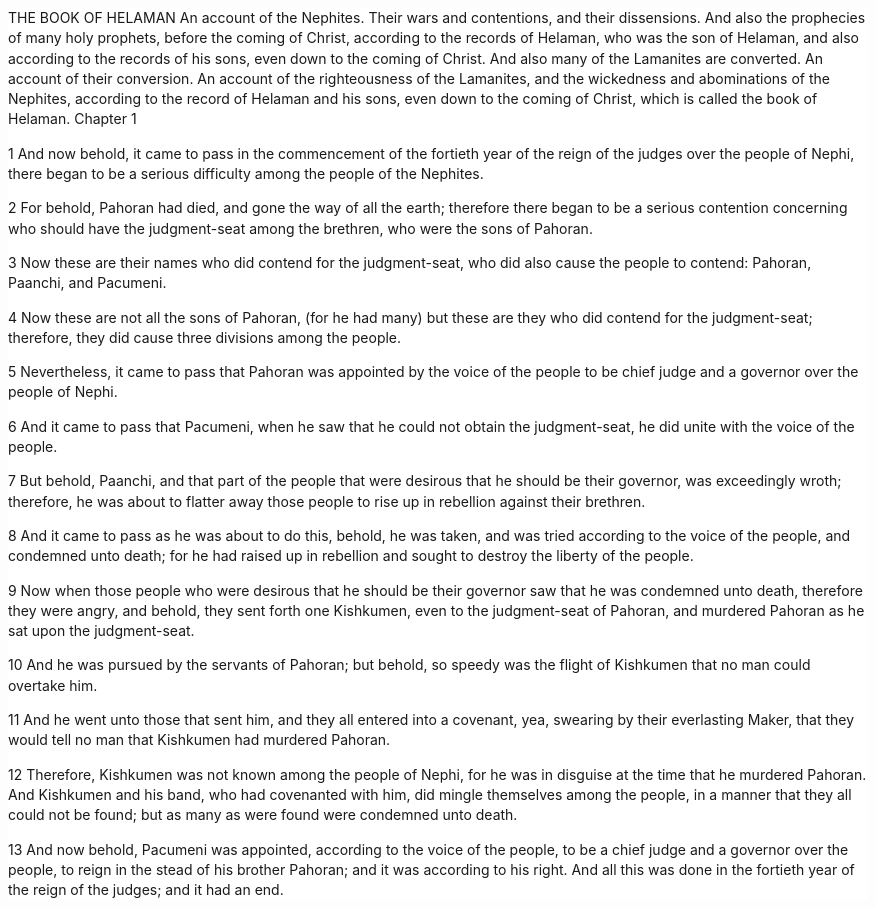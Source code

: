  THE BOOK OF HELAMAN
 An account of the Nephites. Their wars and contentions, and their dissensions. And also the prophecies of many holy prophets, before the coming of Christ, according to the records of Helaman, who was the son of Helaman, and also according to the records of his sons, even down to the coming of Christ. And also many of the Lamanites are converted. An account of their conversion. An account of the righteousness of the Lamanites, and the wickedness and abominations of the Nephites, according to the record of Helaman and his sons, even down to the coming of Christ, which is called the book of Helaman.
 Chapter 1

1 And now behold, it came to pass in the commencement of the fortieth year of the reign of the judges over the people of Nephi, there began to be a serious difficulty among the people of the Nephites.

2 For behold, Pahoran had died, and gone the way of all the earth; therefore there began to be a serious contention concerning who should have the judgment-seat among the brethren, who were the sons of Pahoran.

3 Now these are their names who did contend for the judgment-seat, who did also cause the people to contend: Pahoran, Paanchi, and Pacumeni.

4 Now these are not all the sons of Pahoran, (for he had many) but these are they who did contend for the judgment-seat; therefore, they did cause three divisions among the people.

5 Nevertheless, it came to pass that Pahoran was appointed by the voice of the people to be chief judge and a governor over the people of Nephi.

6 And it came to pass that Pacumeni, when he saw that he could not obtain the judgment-seat, he did unite with the voice of the people.

7 But behold, Paanchi, and that part of the people that were desirous that he should be their governor, was exceedingly wroth; therefore, he was about to flatter away those people to rise up in rebellion against their brethren.

8 And it came to pass as he was about to do this, behold, he was taken, and was tried according to the voice of the people, and condemned unto death; for he had raised up in rebellion and sought to destroy the liberty of the people.

9 Now when those people who were desirous that he should be their governor saw that he was condemned unto death, therefore they were angry, and behold, they sent forth one Kishkumen, even to the judgment-seat of Pahoran, and murdered Pahoran as he sat upon the judgment-seat.

10 And he was pursued by the servants of Pahoran; but behold, so speedy was the flight of Kishkumen that no man could overtake him.

11 And he went unto those that sent him, and they all entered into a covenant, yea, swearing by their everlasting Maker, that they would tell no man that Kishkumen had murdered Pahoran.

12 Therefore, Kishkumen was not known among the people of Nephi, for he was in disguise at the time that he murdered Pahoran. And Kishkumen and his band, who had covenanted with him, did mingle themselves among the people, in a manner that they all could not be found; but as many as were found were condemned unto death.

13 And now behold, Pacumeni was appointed, according to the voice of the people, to be a chief judge and a governor over the people, to reign in the stead of his brother Pahoran; and it was according to his right. And all this was done in the fortieth year of the reign of the judges; and it had an end.
